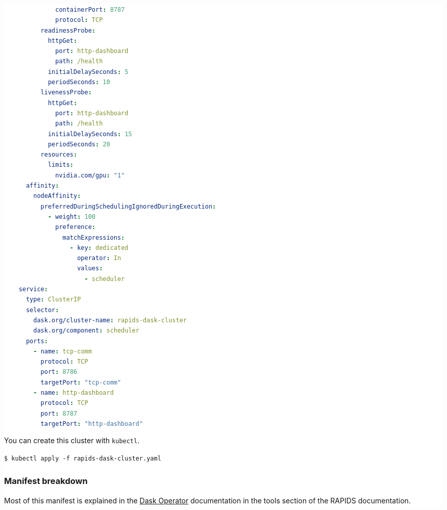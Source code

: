 ```yaml
              containerPort: 8787
              protocol: TCP
          readinessProbe:
            httpGet:
              port: http-dashboard
              path: /health
            initialDelaySeconds: 5
            periodSeconds: 10
          livenessProbe:
            httpGet:
              port: http-dashboard
              path: /health
            initialDelaySeconds: 15
            periodSeconds: 20
          resources:
            limits:
              nvidia.com/gpu: "1"
      affinity:
        nodeAffinity:
          preferredDuringSchedulingIgnoredDuringExecution:
            - weight: 100
              preference:
                matchExpressions:
                  - key: dedicated
                    operator: In
                    values:
                      - scheduler
    service:
      type: ClusterIP
      selector:
        dask.org/cluster-name: rapids-dask-cluster
        dask.org/component: scheduler
      ports:
        - name: tcp-comm
          protocol: TCP
          port: 8786
          targetPort: "tcp-comm"
        - name: http-dashboard
          protocol: TCP
          port: 8787
          targetPort: "http-dashboard"
```

You can create this cluster with `kubectl`.

```console
$ kubectl apply -f rapids-dask-cluster.yaml
```

### Manifest breakdown

Most of this manifest is explained in the [Dask Operator](https://docs.rapids.ai/deployment/stable/tools/kubernetes/dask-operator/#example-using-kubecluster) documentation in the tools section of the RAPIDS documentation.
